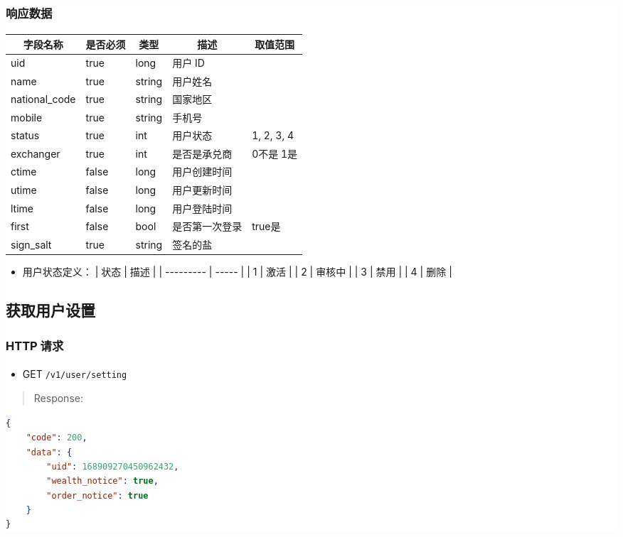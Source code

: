 ### 响应数据

| 字段名称      | 是否必须 | 类型   | 描述       | 取值范围 |
| ------------ | ------- | ------ | ---------- | ------- |
| uid          | true    | long   | 用户 ID     |         |
| name         | true    | string | 用户姓名     |         |
| national_code  | true    | string | 国家地区     |        
| mobile       | true    | string | 手机号       |         |
| status       | true    | int | 用户状态     | 1, 2, 3, 4 |
| exchanger    | true    | int   | 是否是承兑商  | 0不是 1是     
| ctime        | false   | long   | 用户创建时间  |         |
| utime        | false   | long   | 用户更新时间  |         |
| ltime        | false   | long   | 用户登陆时间  |         |
| first        | false   | bool   | 是否第一次登录 | true是 |
| sign_salt    | true    | string | 签名的盐     |         |


- 用户状态定义： 
| 状态       | 描述  |
| --------- | ----- |
| 1    | 激活   |
| 2   | 审核中 |
| 3  | 禁用   |
| 4   | 删除   |


## 获取用户设置
### HTTP 请求

- GET `/v1/user/setting`

> Response:

```json
{
    "code": 200,
    "data": {
        "uid": 168909270450962432,
        "wealth_notice": true,
        "order_notice": true
    }
}
```
